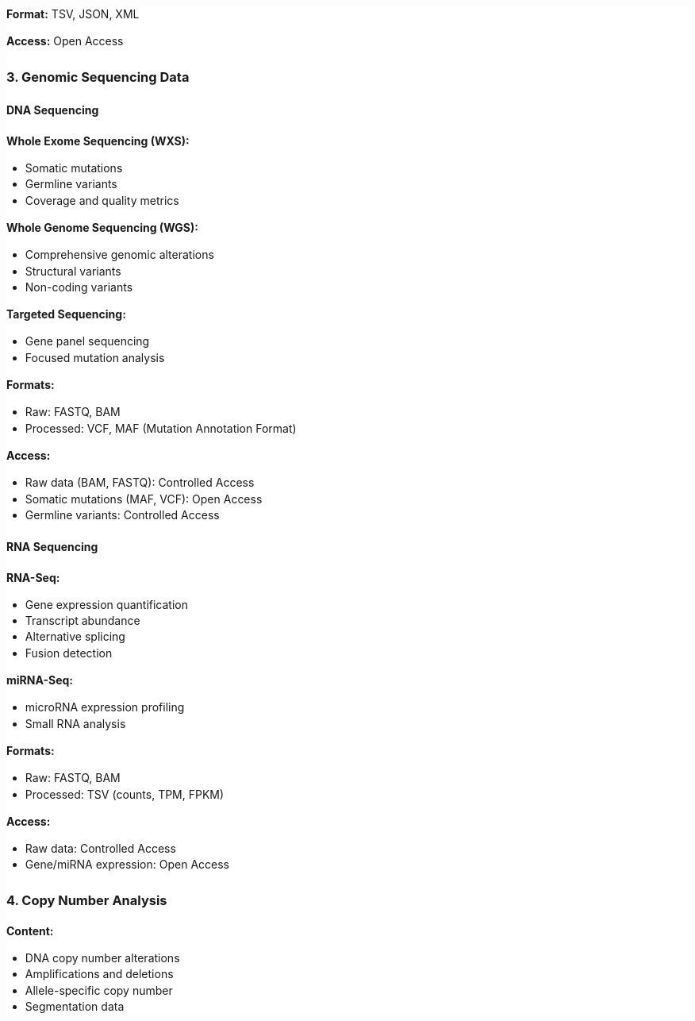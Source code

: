 **Format:** TSV, JSON, XML

**Access:** Open Access

### 3. Genomic Sequencing Data

#### DNA Sequencing

**Whole Exome Sequencing (WXS):**
- Somatic mutations
- Germline variants
- Coverage and quality metrics

**Whole Genome Sequencing (WGS):**
- Comprehensive genomic alterations
- Structural variants
- Non-coding variants

**Targeted Sequencing:**
- Gene panel sequencing
- Focused mutation analysis

**Formats:**
- Raw: FASTQ, BAM
- Processed: VCF, MAF (Mutation Annotation Format)

**Access:**
- Raw data (BAM, FASTQ): Controlled Access
- Somatic mutations (MAF, VCF): Open Access
- Germline variants: Controlled Access

#### RNA Sequencing

**RNA-Seq:**
- Gene expression quantification
- Transcript abundance
- Alternative splicing
- Fusion detection

**miRNA-Seq:**
- microRNA expression profiling
- Small RNA analysis

**Formats:**
- Raw: FASTQ, BAM
- Processed: TSV (counts, TPM, FPKM)

**Access:**
- Raw data: Controlled Access
- Gene/miRNA expression: Open Access

### 4. Copy Number Analysis

**Content:**
- DNA copy number alterations
- Amplifications and deletions
- Allele-specific copy number
- Segmentation data
